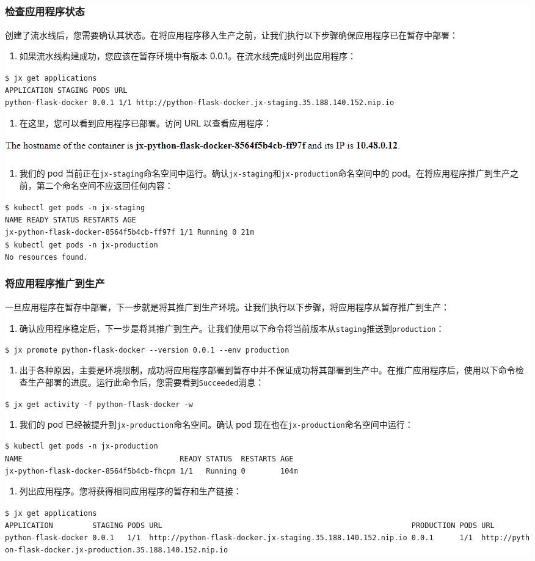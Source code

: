 ### 检查应用程序状态

创建了流水线后，您需要确认其状态。在将应用程序移入生产之前，让我们执行以下步骤确保应用程序已在暂存中部署：

1.  如果流水线构建成功，您应该在暂存环境中有版本 0.0.1。在流水线完成时列出应用程序：

```
$ jx get applications
APPLICATION STAGING PODS URL
python-flask-docker 0.0.1 1/1 http://python-flask-docker.jx-staging.35.188.140.152.nip.io
```

1.  在这里，您可以看到应用程序已部署。访问 URL 以查看应用程序：

![](img/cba167d5-f104-4339-81d7-3c0a76ac35ac.png)

1.  我们的 pod 当前正在`jx-staging`命名空间中运行。确认`jx-staging`和`jx-production`命名空间中的 pod。在将应用程序推广到生产之前，第二个命名空间不应返回任何内容：

```
$ kubectl get pods -n jx-staging
NAME READY STATUS RESTARTS AGE
jx-python-flask-docker-8564f5b4cb-ff97f 1/1 Running 0 21m
$ kubectl get pods -n jx-production
No resources found.
```

### 将应用程序推广到生产

一旦应用程序在暂存中部署，下一步就是将其推广到生产环境。让我们执行以下步骤，将应用程序从暂存推广到生产：

1.  确认应用程序稳定后，下一步是将其推广到生产。让我们使用以下命令将当前版本从`staging`推送到`production`：

```
$ jx promote python-flask-docker --version 0.0.1 --env production
```

1.  出于各种原因，主要是环境限制，成功将应用程序部署到暂存中并不保证成功将其部署到生产中。在推广应用程序后，使用以下命令检查生产部署的进度。运行此命令后，您需要看到`Succeeded`消息：

```
$ jx get activity -f python-flask-docker -w
```

1.  我们的 pod 已经被提升到`jx-production`命名空间。确认 pod 现在也在`jx-production`命名空间中运行：

```
$ kubectl get pods -n jx-production
NAME                                    READY STATUS  RESTARTS AGE
jx-python-flask-docker-8564f5b4cb-fhcpm 1/1   Running 0        104m
```

1.  列出应用程序。您将获得相同应用程序的暂存和生产链接：

```
$ jx get applications
APPLICATION         STAGING PODS URL                                                         PRODUCTION PODS URL
python-flask-docker 0.0.1   1/1  http://python-flask-docker.jx-staging.35.188.140.152.nip.io 0.0.1      1/1  http://python-flask-docker.jx-production.35.188.140.152.nip.io
```
